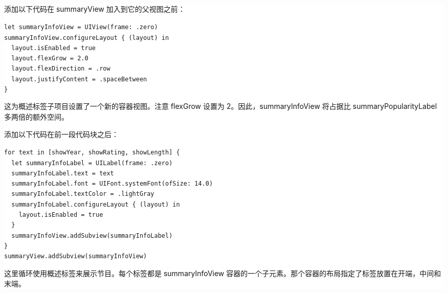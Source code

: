 添加以下代码在 summaryView 加入到它的父视图之前：  

```  
let summaryInfoView = UIView(frame: .zero)  
summaryInfoView.configureLayout { (layout) in  
  layout.isEnabled = true  
  layout.flexGrow = 2.0  
  layout.flexDirection = .row  
  layout.justifyContent = .spaceBetween  
}  
```  

这为概述标签子项目设置了一个新的容器视图。注意 flexGrow 设置为 2。因此，summaryInfoView 将占据比 summaryPopularityLabel 多两倍的额外空间。  

添加以下代码在前一段代码块之后：  

```  
for text in [showYear, showRating, showLength] {  
  let summaryInfoLabel = UILabel(frame: .zero)  
  summaryInfoLabel.text = text  
  summaryInfoLabel.font = UIFont.systemFont(ofSize: 14.0)  
  summaryInfoLabel.textColor = .lightGray  
  summaryInfoLabel.configureLayout { (layout) in  
    layout.isEnabled = true  
  }  
  summaryInfoView.addSubview(summaryInfoLabel)  
}  
summaryView.addSubview(summaryInfoView)  
```  

这里循环使用概述标签来展示节目。每个标签都是 summaryInfoView 容器的一个子元素。那个容器的布局指定了标签放置在开端，中间和末端。  
